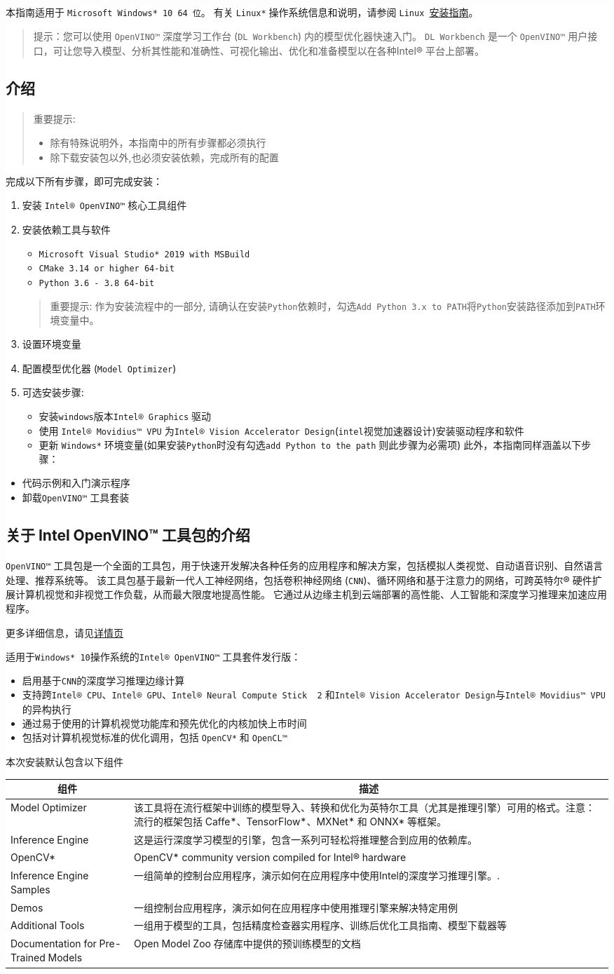 本指南适用于 `Microsoft Windows* 10 64 位`。 有关 `Linux*` 操作系统信息和说明，请参阅 `Linux `[安装指南](https://docs.openvinotoolkit.org/latest/openvino_docs_install_guides_installing_openvino_linux.html)。

> 提示：您可以使用 `OpenVINO™` 深度学习工作台 (`DL Workbench`) 内的模型优化器快速入门。 `DL Workbench` 是一个 `OpenVINO™` 用户接口，可让您导入模型、分析其性能和准确性、可视化输出、优化和准备模型以在各种Intel® 平台上部署。

## 介绍

> 重要提示:
> - 除有特殊说明外，本指南中的所有步骤都必须执行
> - 除下载安装包以外,也必须安装依赖，完成所有的配置

完成以下所有步骤，即可完成安装：
1. 安装 `Intel® OpenVINO™` 核心工具组件
2. 安装依赖工具与软件
	- `Microsoft Visual Studio* 2019 with MSBuild`
	- `CMake 3.14 or higher 64-bit`
	- `Python 3.6 - 3.8 64-bit`
		

	> 重要提示: 作为安装流程中的一部分, 请确认在安装`Python`依赖时，勾选`Add Python 3.x to PATH`将`Python`安装路径添加到`PATH`环境变量中。

3. 设置环境变量
4. 配置模型优化器 (`Model Optimizer`)
5. 可选安装步骤: 
	- 安装`windows`版本`Intel® Graphics` 驱动
	- 使用 `Intel® Movidius™ VPU` 为`Intel® Vision Accelerator Design`(`intel`视觉加速器设计)安装驱动程序和软件
	- 更新 `Windows*` 环境变量(如果安装`Python`时没有勾选`add Python to the path` 则此步骤为必需项)
此外，本指南同样涵盖以下步骤：
- 代码示例和入门演示程序
- 卸载`OpenVINO™` 工具套装

## 关于 Intel  OpenVINO™ 工具包的介绍
`OpenVINO™` 工具包是一个全面的工具包，用于快速开发解决各种任务的应用程序和解决方案，包括模拟人类视觉、自动语音识别、自然语言处理、推荐系统等。 该工具包基于最新一代人工神经网络，包括卷积神经网络 (`CNN`)、循环网络和基于注意力的网络，可跨英特尔® 硬件扩展计算机视觉和非视觉工作负载，从而最大限度地提高性能。 它通过从边缘主机到云端部署的高性能、人工智能和深度学习推理来加速应用程序。

更多详细信息，请见[详情页](https://software.intel.com/en-us/OpenVINO-toolkit)


适用于` Windows* 10 `操作系统的`Intel® OpenVINO™` 工具套件发行版：

- 启用基于`CNN`的深度学习推理边缘计算
- 支持跨`Intel® CPU`、`Intel® GPU`、`Intel® Neural Compute Stick  2` 和`Intel® Vision Accelerator Design`与`Intel® Movidius™ VPU` 的异构执行
- 通过易于使用的计算机视觉功能库和预先优化的内核加快上市时间
- 包括对计算机视觉标准的优化调用，包括 `OpenCV*` 和 `OpenCL™`
 
 
本次安装默认包含以下组件

|  组件   |  描述  |
| ------------------------- | ------------------------ |
| Model Optimizer     |   该工具将在流行框架中训练的模型导入、转换和优化为英特尔工具（尤其是推理引擎）可用的格式。注意：流行的框架包括 Caffe*、TensorFlow*、MXNet* 和 ONNX* 等框架。|
 Inference Engine     |这是运行深度学习模型的引擎，包含一系列可轻松将推理整合到应用的依赖库。|
| OpenCV*                |	OpenCV* community version compiled for Intel® hardware |
| Inference Engine Samples |	一组简单的控制台应用程序，演示如何在应用程序中使用Intel的深度学习推理引擎。.|
| Demos                  |	一组控制台应用程序，演示如何在应用程序中使用推理引擎来解决特定用例|
| Additional Tools |	一组用于模型的工具，包括精度检查器实用程序、训练后优化工具指南、模型下载器等 |
| Documentation for Pre-Trained Models |	Open Model Zoo 存储库中提供的预训练模型的文档 |
